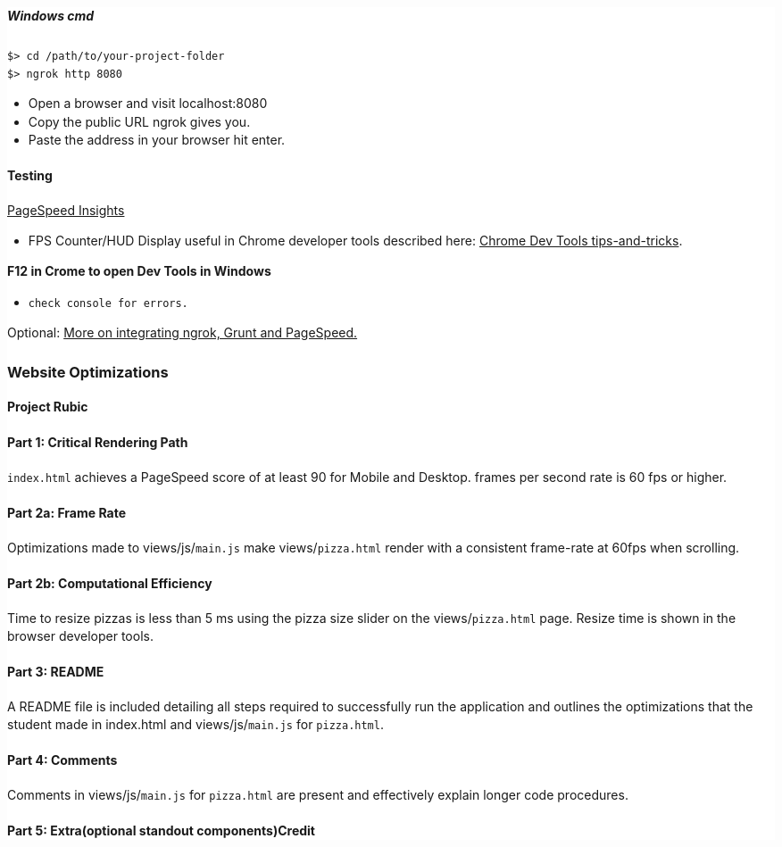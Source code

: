 ##### Windows cmd

  ```
  $> cd /path/to/your-project-folder
  $> ngrok http 8080
  ```

* Open a browser and visit localhost:8080
* Copy the public URL ngrok gives you.
* Paste the address in your browser hit enter.

#### Testing

[PageSpeed Insights](https://developers.google.com/speed/pagespeed/insights/ "Googles Developer Site")
* FPS Counter/HUD Display useful in Chrome developer tools described here: [Chrome Dev Tools tips-and-tricks](https://developer.chrome.com/devtools/docs/tips-and-tricks).

**F12 in Crome to open Dev Tools in Windows**
* `check console for errors.`


 Optional: [More on integrating ngrok, Grunt and PageSpeed.](http://www.jamescryer.com/2014/06/12/grunt-pagespeed-and-ngrok-locally-testing/)

### Website Optimizations
**Project Rubic**

#### Part 1: Critical Rendering Path


`index.html` achieves a PageSpeed score of at least 90 for Mobile and Desktop.
 frames per second rate is 60 fps or higher.

#### Part 2a: Frame Rate

Optimizations made to views/js/`main.js` make views/`pizza.html` render with a consistent frame-rate at 60fps when scrolling.

#### Part 2b: Computational Efficiency

Time to resize pizzas is less than 5 ms using the pizza size slider on the views/`pizza.html` page.
 Resize time is shown in the browser developer tools.

#### Part 3: README

A README file is included detailing all steps required to successfully run the application
 and outlines the optimizations that the student made in index.html and views/js/`main.js` for `pizza.html`.

#### Part 4: Comments

Comments in views/js/`main.js` for `pizza.html` are present and effectively explain longer code procedures.

#### Part 5: Extra(optional standout components)Credit

